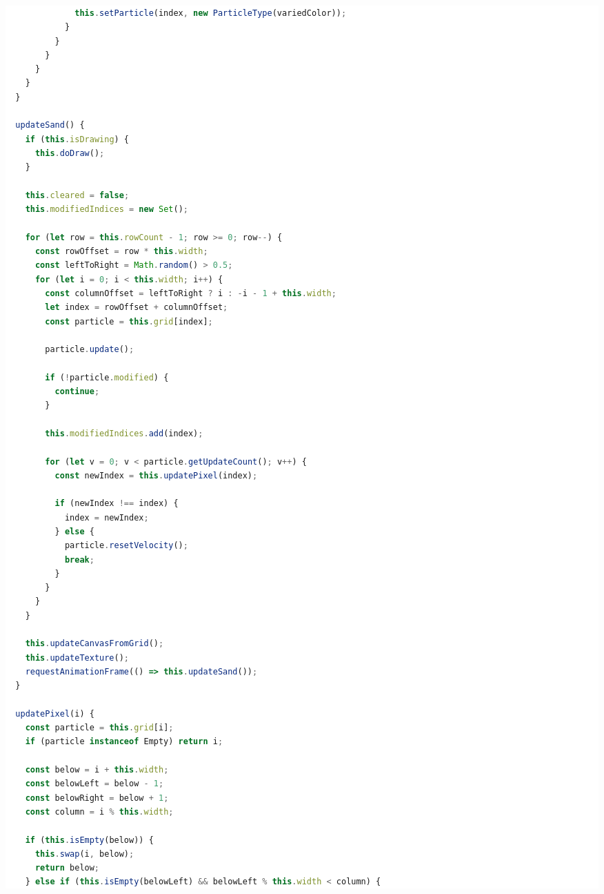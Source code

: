```javascript
              this.setParticle(index, new ParticleType(variedColor));
            }
          }
        }
      }
    }
  }

  updateSand() {
    if (this.isDrawing) {
      this.doDraw();
    }
    
    this.cleared = false;
    this.modifiedIndices = new Set();

    for (let row = this.rowCount - 1; row >= 0; row--) {
      const rowOffset = row * this.width;
      const leftToRight = Math.random() > 0.5;
      for (let i = 0; i < this.width; i++) {
        const columnOffset = leftToRight ? i : -i - 1 + this.width;
        let index = rowOffset + columnOffset;
        const particle = this.grid[index];

        particle.update();

        if (!particle.modified) {
          continue;
        }

        this.modifiedIndices.add(index);

        for (let v = 0; v < particle.getUpdateCount(); v++) {
          const newIndex = this.updatePixel(index);

          if (newIndex !== index) {
            index = newIndex;
          } else {
            particle.resetVelocity();
            break;
          }
        }
      }
    }

    this.updateCanvasFromGrid();
    this.updateTexture();
    requestAnimationFrame(() => this.updateSand());
  }

  updatePixel(i) {
    const particle = this.grid[i];
    if (particle instanceof Empty) return i;

    const below = i + this.width;
    const belowLeft = below - 1;
    const belowRight = below + 1;
    const column = i % this.width;

    if (this.isEmpty(below)) {
      this.swap(i, below);
      return below;
    } else if (this.isEmpty(belowLeft) && belowLeft % this.width < column) {
```

[//]: # (Note to markdown source readers - I tend to put a bunch of code up front - Just scroll down to the first `#` for the title / start of the post. Also, if you want syntax highlighting, go download `prism.js` from the https://github.com/jasonjmcghee/mdxish repo)
[//]: # (Start of the actual post!)
[//]: # (This div isn't rendered until the very end of the post - check there for the code.)
[//]: # (I should include an interactive demo of the sphere casting process, which shows a starting point, choosing a direction, the circle growing to hit a filled pixel, the circle fading to low alpha, then jumping to the rim of the circle. And repeating until we hit a light.)